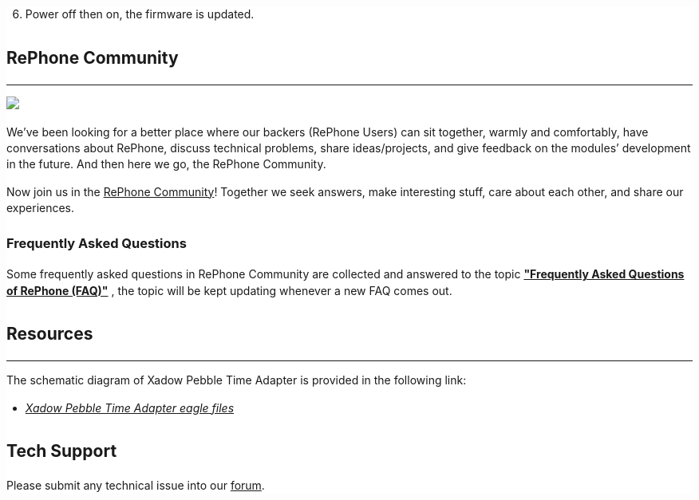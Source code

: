 6) Power off then on, the firmware is updated.

##  RePhone Community
---
[![](https://github.com/SeeedDocument/RePhone_Strap_Kit_for_Pebble/raw/master/img/RePhone_Community-2.png)](http://www.forum.seeedstudio.com/viewforum.php?f=71&amp;sid=b70f8138c89becf7701260bb41faf9f4)

We’ve been looking for a better place where our backers (RePhone Users) can sit together, warmly and comfortably, have conversations about RePhone, discuss technical problems, share ideas/projects, and give feedback on the modules’ development in the future. And then here we go, the RePhone Community.

Now join us in the [RePhone Community](http://www.forum.seeedstudio.com/viewforum.php?f=71&amp;sid=b70f8138c89becf7701260bb41faf9f4)! Together we seek answers, make interesting stuff, care about each other, and share our experiences.

###   Frequently Asked Questions

Some frequently asked questions in RePhone Community are collected and answered to the topic **["Frequently Asked Questions of RePhone (FAQ)"](http://www.forum.seeedstudio.com/viewtopic.php?f=71&amp;t=6664&amp;p=23753#p23753)** , the topic will be kept updating whenever a new FAQ comes out.

##  Resources
---
The schematic diagram of Xadow Pebble Time Adapter is provided in the following link:

*   [_Xadow Pebble Time Adapter eagle files_](res/Xadow_Pebble_Time_Adapter.rar)

## Tech Support
Please submit any technical issue into our [forum](http://forum.seeedstudio.com/). 